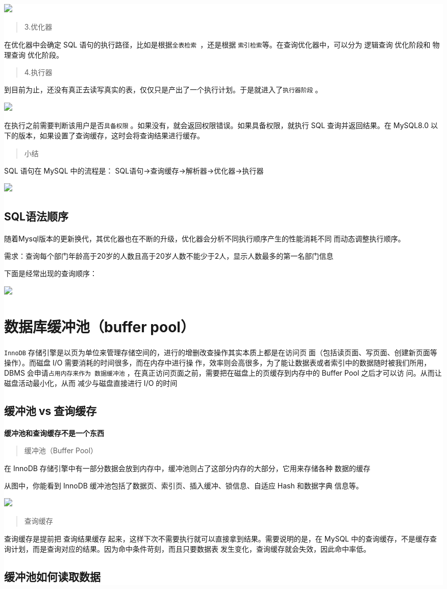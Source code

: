 ![](https://cyan-images.oss-cn-shanghai.aliyuncs.com/images/03-mysql-20230507-48.jpg)

> 3.优化器 

 在优化器中会确定 SQL 语句的执行路径，比如是根据`全表检索 `，还是根据 `索引检索`等。在查询优化器中，可以分为 逻辑查询 优化阶段和 物理查询 优化阶段。 

> 4.执行器 

到目前为止，还没有真正去读写真实的表，仅仅只是产出了一个执行计划。于是就进入了`执行器阶段` 。 

![](https://cyan-images.oss-cn-shanghai.aliyuncs.com/images/03-mysql-20230507-49.jpg)

在执行之前需要判断该用户是否`具备权限` 。如果没有，就会返回权限错误。如果具备权限，就执行 SQL 查询并返回结果。在 MySQL8.0 以下的版本，如果设置了查询缓存，这时会将查询结果进行缓存。  

> 小结

SQL 语句在 MySQL 中的流程是： SQL语句→查询缓存→解析器→优化器→执行器 

![](https://cyan-images.oss-cn-shanghai.aliyuncs.com/images/03-mysql-20230507-50.jpg)

##  SQL语法顺序 

 随着Mysql版本的更新换代，其优化器也在不断的升级，优化器会分析不同执行顺序产生的性能消耗不同 而动态调整执行顺序。 

需求：查询每个部门年龄高于20岁的人数且高于20岁人数不能少于2人，显示人数最多的第一名部门信息 

下面是经常出现的查询顺序： 

![](https://cyan-images.oss-cn-shanghai.aliyuncs.com/images/03-mysql-20230507-51.jpg)

# 数据库缓冲池（buffer pool）

 `InnoDB` 存储引擎是以页为单位来管理存储空间的，进行的增删改查操作其实本质上都是在访问页 面（包括读页面、写页面、创建新页面等操作）。而磁盘 I/O 需要消耗的时间很多，而在内存中进行操 作，效率则会高很多，为了能让数据表或者索引中的数据随时被我们所用，DBMS 会申请`占用内存来作为 数据缓冲池` ，在真正访问页面之前，需要把在磁盘上的页缓存到内存中的 Buffer Pool 之后才可以访 问。从而让磁盘活动最小化，从而 减少与磁盘直接进行 I/O 的时间 

## 缓冲池 vs 查询缓存 

 **缓冲池和查询缓存不是一个东西**

> 缓冲池（Buffer Pool）

 在 InnoDB 存储引擎中有一部分数据会放到内存中，缓冲池则占了这部分内存的大部分，它用来存储各种 数据的缓存 

 从图中，你能看到 InnoDB 缓冲池包括了数据页、索引页、插入缓冲、锁信息、自适应 Hash 和数据字典 信息等。 

![](https://cyan-images.oss-cn-shanghai.aliyuncs.com/images/03-mysql-20230507-52.jpg)

>  查询缓存 

 查询缓存是提前把 查询结果缓存 起来，这样下次不需要执行就可以直接拿到结果。需要说明的是，在 MySQL 中的查询缓存，不是缓存查询计划，而是查询对应的结果。因为命中条件苛刻，而且只要数据表 发生变化，查询缓存就会失效，因此命中率低。  

## 缓冲池如何读取数据 
